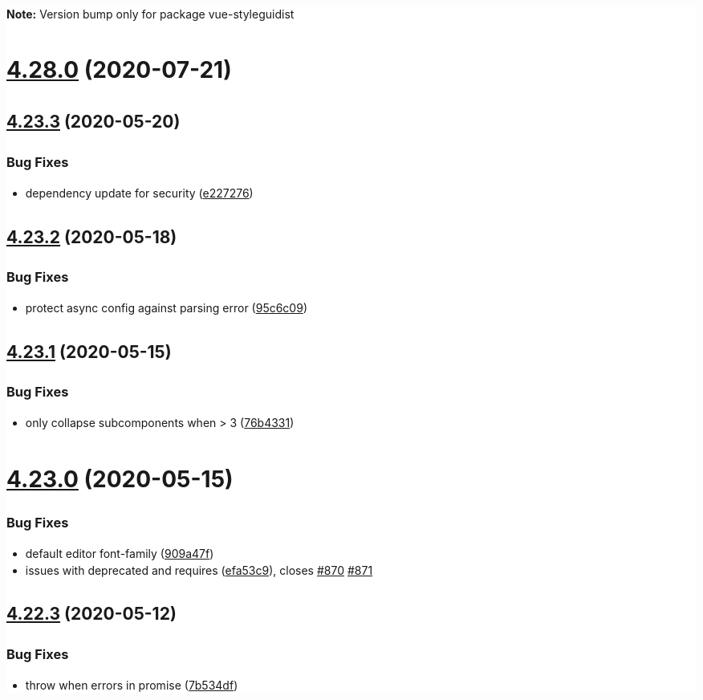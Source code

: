 **Note:** Version bump only for package vue-styleguidist

# [4.28.0](https://github.com/vue-styleguidist/vue-styleguidist/compare/v4.27.1...v4.28.0) (2020-07-21)

## [4.23.3](https://github.com/vue-styleguidist/vue-styleguidist/compare/v4.23.2...v4.23.3) (2020-05-20)

### Bug Fixes

- dependency update for security ([e227276](https://github.com/vue-styleguidist/vue-styleguidist/commit/e2272766ec4469ba4fd00bb6a7e9f288e3171c75))

## [4.23.2](https://github.com/vue-styleguidist/vue-styleguidist/compare/v4.23.1...v4.23.2) (2020-05-18)

### Bug Fixes

- protect async config against parsing error ([95c6c09](https://github.com/vue-styleguidist/vue-styleguidist/commit/95c6c0969946ddb057da8d5823852d12c42f0f07))

## [4.23.1](https://github.com/vue-styleguidist/vue-styleguidist/compare/v4.23.0...v4.23.1) (2020-05-15)

### Bug Fixes

- only collapse subcomponents when > 3 ([76b4331](https://github.com/vue-styleguidist/vue-styleguidist/commit/76b43316a63d40027e2345ee855d9aee25836493))

# [4.23.0](https://github.com/vue-styleguidist/vue-styleguidist/compare/v4.22.3...v4.23.0) (2020-05-15)

### Bug Fixes

- default editor font-family ([909a47f](https://github.com/vue-styleguidist/vue-styleguidist/commit/909a47f9d888d9f1411ef63ed1b5a62f602823e6))
- issues with deprecated and requires ([efa53c9](https://github.com/vue-styleguidist/vue-styleguidist/commit/efa53c98d8fefdcc51ffeee65a99948e1f7700eb)), closes [#870](https://github.com/vue-styleguidist/vue-styleguidist/issues/870) [#871](https://github.com/vue-styleguidist/vue-styleguidist/issues/871)

## [4.22.3](https://github.com/vue-styleguidist/vue-styleguidist/compare/v4.22.2...v4.22.3) (2020-05-12)

### Bug Fixes

- throw when errors in promise ([7b534df](https://github.com/vue-styleguidist/vue-styleguidist/commit/7b534df46ea7ca6587e9444ba1299cdc0ecd64d5))
